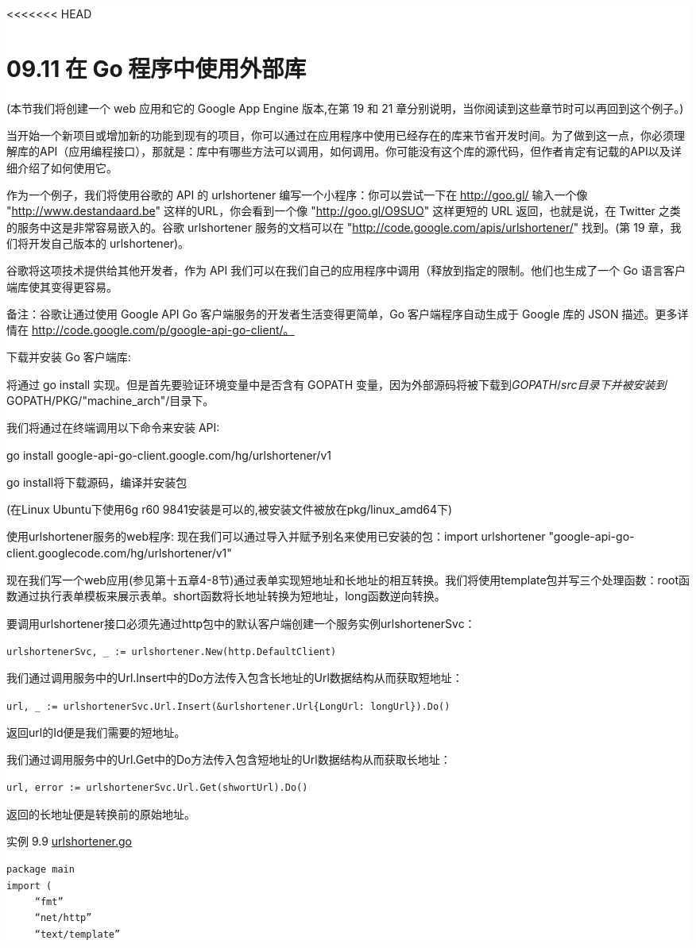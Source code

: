 <<<<<<< HEAD

# 09.11 在 Go 程序中使用外部库

(本节我们将创建一个 web 应用和它的 Google App Engine 版本,在第 19 和 21 章分别说明，当你阅读到这些章节时可以再回到这个例子。)

当开始一个新项目或增加新的功能到现有的项目，你可以通过在应用程序中使用已经存在的库来节省开发时间。为了做到这一点，你必须理解库的API（应用编程接口），那就是：库中有哪些方法可以调用，如何调用。你可能没有这个库的源代码，但作者肯定有记载的API以及详细介绍了如何使用它。

作为一个例子，我们将使用谷歌的 API 的 urlshortener 编写一个小程序：你可以尝试一下在 http://goo.gl/ 输入一个像 "http://www.destandaard.be" 这样的URL，你会看到一个像 "http://goo.gl/O9SUO" 这样更短的 URL 返回，也就是说，在 Twitter 之类的服务中这是非常容易嵌入的。谷歌 urlshortener 服务的文档可以在 "http://code.google.com/apis/urlshortener/" 找到。(第 19 章，我们将开发自己版本的 urlshortener)。

谷歌将这项技术提供给其他开发者，作为 API 我们可以在我们自己的应用程序中调用（释放到指定的限制。他们也生成了一个 Go 语言客户端库使其变得更容易。

备注：谷歌让通过使用 Google API Go 客户端服务的开发者生活变得更简单，Go 客户端程序自动生成于 Google 库的 JSON 描述。更多详情在 http://code.google.com/p/google-api-go-client/。

下载并安装 Go 客户端库:

将通过 go install 实现。但是首先要验证环境变量中是否含有 GOPATH 变量，因为外部源码将被下载到$GOPATH/src目录下并被安装到$GOPATH/PKG/"machine_arch"/目录下。

我们将通过在终端调用以下命令来安装 API:

go install google-api-go-client.google.com/hg/urlshortener/v1

go install将下载源码，编译并安装包

(在Linux Ubuntu下使用6g r60 9841安装是可以的,被安装文件被放在pkg/linux_amd64下)

使用urlshortener服务的web程序:
现在我们可以通过导入并赋予别名来使用已安装的包：import urlshortener "google-api-go-client.googlecode.com/hg/urlshortener/v1"

现在我们写一个web应用(参见第十五章4-8节)通过表单实现短地址和长地址的相互转换。我们将使用template包并写三个处理函数：root函数通过执行表单模板来展示表单。short函数将长地址转换为短地址，long函数逆向转换。

要调用urlshortener接口必须先通过http包中的默认客户端创建一个服务实例urlshortenerSvc：  

  	urlshortenerSvc, _ := urlshortener.New(http.DefaultClient)

我们通过调用服务中的Url.Insert中的Do方法传入包含长地址的Url数据结构从而获取短地址：

	url, _ := urlshortenerSvc.Url.Insert(&urlshortener.Url{LongUrl: longUrl}).Do()

返回url的Id便是我们需要的短地址。

我们通过调用服务中的Url.Get中的Do方法传入包含短地址的Url数据结构从而获取长地址：

	url, error := urlshortenerSvc.Url.Get(shwortUrl).Do()

返回的长地址便是转换前的原始地址。

实例	9.9	[urlshortener.go](examples/chapter_9/urlshortener.go)

	package main
	import (
		 “fmt”
		 “net/http”
		 “text/template”

